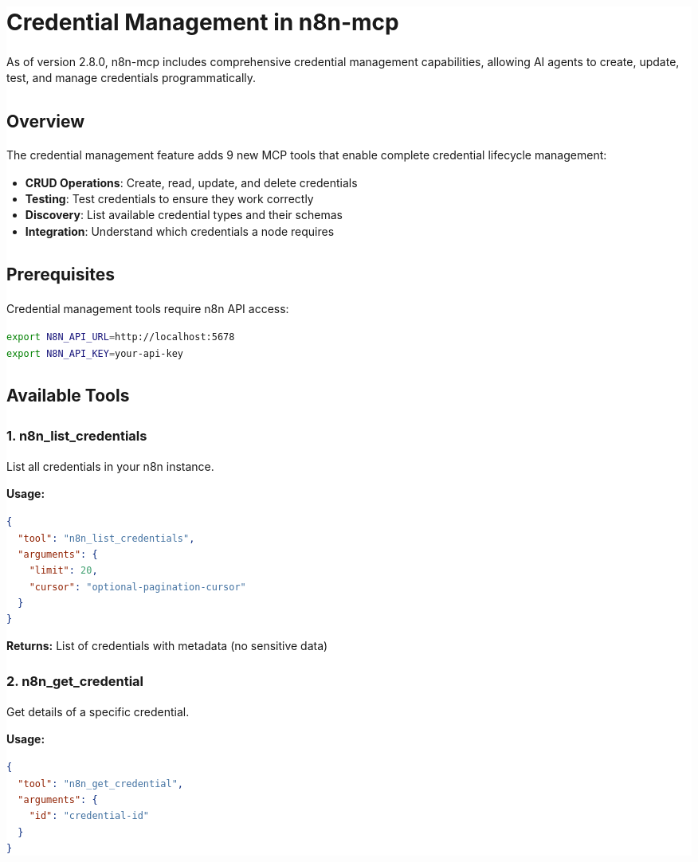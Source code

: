 # Credential Management in n8n-mcp

As of version 2.8.0, n8n-mcp includes comprehensive credential management capabilities, allowing AI agents to create, update, test, and manage credentials programmatically.

## Overview

The credential management feature adds 9 new MCP tools that enable complete credential lifecycle management:

- **CRUD Operations**: Create, read, update, and delete credentials
- **Testing**: Test credentials to ensure they work correctly
- **Discovery**: List available credential types and their schemas
- **Integration**: Understand which credentials a node requires

## Prerequisites

Credential management tools require n8n API access:

```bash
export N8N_API_URL=http://localhost:5678
export N8N_API_KEY=your-api-key
```

## Available Tools

### 1. n8n_list_credentials
List all credentials in your n8n instance.

**Usage:**
```json
{
  "tool": "n8n_list_credentials",
  "arguments": {
    "limit": 20,
    "cursor": "optional-pagination-cursor"
  }
}
```

**Returns:** List of credentials with metadata (no sensitive data)

### 2. n8n_get_credential
Get details of a specific credential.

**Usage:**
```json
{
  "tool": "n8n_get_credential",
  "arguments": {
    "id": "credential-id"
  }
}
```
